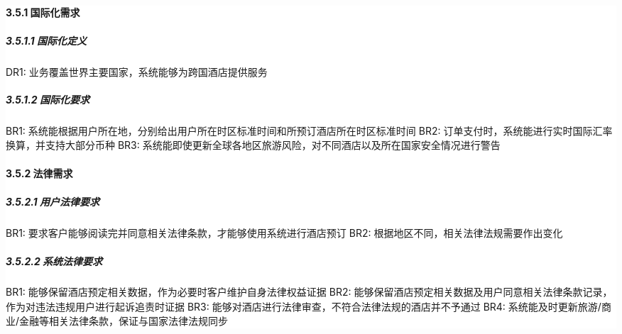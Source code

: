 #### 3.5.1  国际化需求
##### 3.5.1.1  国际化定义

DR1: 业务覆盖世界主要国家，系统能够为跨国酒店提供服务

##### 3.5.1.2  国际化要求

BR1: 系统能根据用户所在地，分别给出用户所在时区标准时间和所预订酒店所在时区标准时间
BR2: 订单支付时，系统能进行实时国际汇率换算，并支持大部分币种
BR3: 系统能即使更新全球各地区旅游风险，对不同酒店以及所在国家安全情况进行警告

#### 3.5.2  法律需求
##### 3.5.2.1  用户法律要求

BR1: 要求客户能够阅读完并同意相关法律条款，才能够使用系统进行酒店预订
BR2: 根据地区不同，相关法律法规需要作出变化

##### 3.5.2.2  系统法律要求

BR1: 能够保留酒店预定相关数据，作为必要时客户维护自身法律权益证据
BR2: 能够保留酒店预定相关数据及用户同意相关法律条款记录，作为对违法违规用户进行起诉追责时证据
BR3: 能够对酒店进行法律审查，不符合法律法规的酒店并不予通过
BR4: 系统能及时更新旅游/商业/金融等相关法律条款，保证与国家法律法规同步